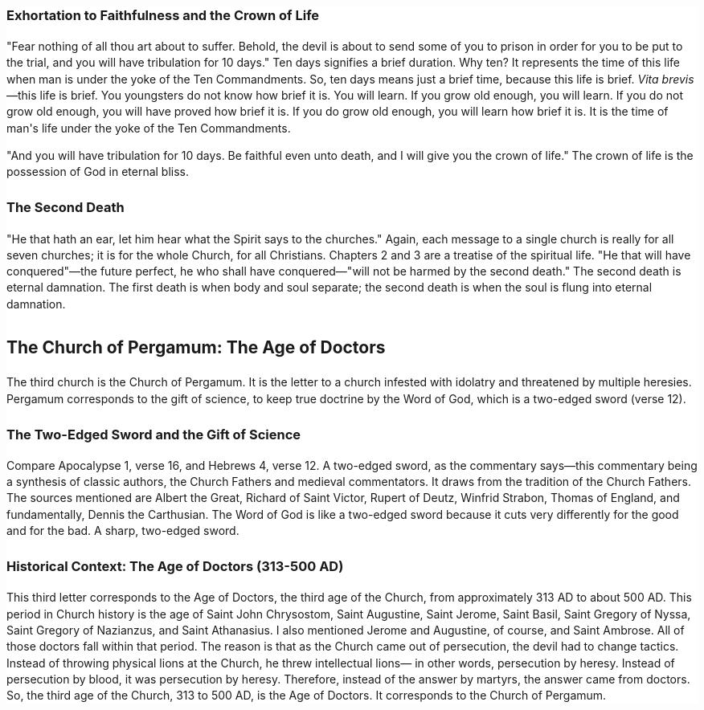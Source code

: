 ### Exhortation to Faithfulness and the Crown of Life

"Fear nothing of all thou art about to suffer. Behold, the devil is about to send some
of you to prison in order for you to be put to the trial, and you will have tribulation
for 10 days." Ten days signifies a brief duration. Why ten? It represents the time of
this life when man is under the yoke of the Ten Commandments. So, ten days means just a
brief time, because this life is brief. *Vita brevis*—this life is brief. You
youngsters do not know how brief it is. You will learn. If you grow old enough, you
will learn. If you do not grow old enough, you will have proved how brief it is. If you
do grow old enough, you will learn how brief it is. It is the time of man's life under
the yoke of the Ten Commandments.

"And you will have tribulation for 10 days. Be faithful even unto death, and I will
give you the crown of life." The crown of life is the possession of God in eternal
bliss.

### The Second Death

"He that hath an ear, let him hear what the Spirit says to the churches." Again, each
message to a single church is really for all seven churches; it is for the whole
Church, for all Christians. Chapters 2 and 3 are a treatise of the spiritual life.
"He that will have conquered"—the future perfect, he who shall have conquered—"will not
be harmed by the second death." The second death is eternal damnation. The first death
is when body and soul separate; the second death is when the soul is flung into
eternal damnation.

## The Church of Pergamum: The Age of Doctors

The third church is the Church of Pergamum. It is the letter to a church infested with
idolatry and threatened by multiple heresies. Pergamum corresponds to the gift of
science, to keep true doctrine by the Word of God, which is a two-edged sword (verse 12).

### The Two-Edged Sword and the Gift of Science

Compare Apocalypse 1, verse 16, and Hebrews 4, verse 12. A two-edged sword, as the
commentary says—this commentary being a synthesis of classic authors, the Church
Fathers and medieval commentators. It draws from the tradition of the Church Fathers.
The sources mentioned are Albert the Great, Richard of Saint Victor, Rupert of Deutz,
Winfrid Strabon, Thomas of England, and fundamentally, Dennis the Carthusian. The Word
of God is like a two-edged sword because it cuts very differently for the good and for
the bad. A sharp, two-edged sword.

### Historical Context: The Age of Doctors (313-500 AD)

This third letter corresponds to the Age of Doctors, the third age of the Church, from
approximately 313 AD to about 500 AD. This period in Church history is the age of
Saint John Chrysostom, Saint Augustine, Saint Jerome, Saint Basil, Saint Gregory of
Nyssa, Saint Gregory of Nazianzus, and Saint Athanasius. I also mentioned Jerome and
Augustine, of course, and Saint Ambrose. All of those doctors fall within that period.
The reason is that as the Church came out of persecution, the devil had to change
tactics. Instead of throwing physical lions at the Church, he threw intellectual lions—
in other words, persecution by heresy. Instead of persecution by blood, it was
persecution by heresy. Therefore, instead of the answer by martyrs, the answer came
from doctors. So, the third age of the Church, 313 to 500 AD, is the Age of Doctors.
It corresponds to the Church of Pergamum.
